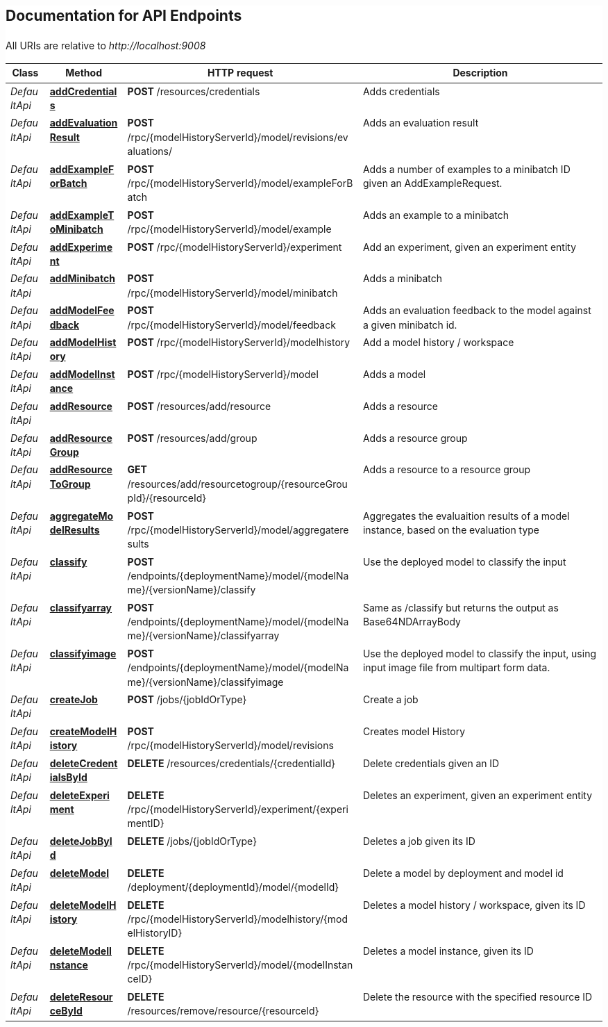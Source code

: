## Documentation for API Endpoints

All URIs are relative to *http://localhost:9008*

Class | Method | HTTP request | Description
------------ | ------------- | ------------- | -------------
*DefaultApi* | [**addCredentials**](docs/DefaultApi.md#addCredentials) | **POST** /resources/credentials | Adds credentials
*DefaultApi* | [**addEvaluationResult**](docs/DefaultApi.md#addEvaluationResult) | **POST** /rpc/{modelHistoryServerId}/model/revisions/evaluations/ | Adds an evaluation result
*DefaultApi* | [**addExampleForBatch**](docs/DefaultApi.md#addExampleForBatch) | **POST** /rpc/{modelHistoryServerId}/model/exampleForBatch | Adds a number of examples to a minibatch ID given an AddExampleRequest.
*DefaultApi* | [**addExampleToMinibatch**](docs/DefaultApi.md#addExampleToMinibatch) | **POST** /rpc/{modelHistoryServerId}/model/example | Adds an example to a minibatch
*DefaultApi* | [**addExperiment**](docs/DefaultApi.md#addExperiment) | **POST** /rpc/{modelHistoryServerId}/experiment | Add an experiment, given an experiment entity
*DefaultApi* | [**addMinibatch**](docs/DefaultApi.md#addMinibatch) | **POST** /rpc/{modelHistoryServerId}/model/minibatch | Adds a minibatch
*DefaultApi* | [**addModelFeedback**](docs/DefaultApi.md#addModelFeedback) | **POST** /rpc/{modelHistoryServerId}/model/feedback | Adds an evaluation feedback to the model against a given minibatch id.
*DefaultApi* | [**addModelHistory**](docs/DefaultApi.md#addModelHistory) | **POST** /rpc/{modelHistoryServerId}/modelhistory | Add a model history / workspace
*DefaultApi* | [**addModelInstance**](docs/DefaultApi.md#addModelInstance) | **POST** /rpc/{modelHistoryServerId}/model | Adds a model
*DefaultApi* | [**addResource**](docs/DefaultApi.md#addResource) | **POST** /resources/add/resource | Adds a resource
*DefaultApi* | [**addResourceGroup**](docs/DefaultApi.md#addResourceGroup) | **POST** /resources/add/group | Adds a resource group
*DefaultApi* | [**addResourceToGroup**](docs/DefaultApi.md#addResourceToGroup) | **GET** /resources/add/resourcetogroup/{resourceGroupId}/{resourceId} | Adds a resource to a resource group
*DefaultApi* | [**aggregateModelResults**](docs/DefaultApi.md#aggregateModelResults) | **POST** /rpc/{modelHistoryServerId}/model/aggregateresults | Aggregates the evaluaition results of a model instance, based on the evaluation type
*DefaultApi* | [**classify**](docs/DefaultApi.md#classify) | **POST** /endpoints/{deploymentName}/model/{modelName}/{versionName}/classify | Use the deployed model to classify the input
*DefaultApi* | [**classifyarray**](docs/DefaultApi.md#classifyarray) | **POST** /endpoints/{deploymentName}/model/{modelName}/{versionName}/classifyarray | Same as /classify but returns the output as Base64NDArrayBody
*DefaultApi* | [**classifyimage**](docs/DefaultApi.md#classifyimage) | **POST** /endpoints/{deploymentName}/model/{modelName}/{versionName}/classifyimage | Use the deployed model to classify the input, using input image file from multipart form data.
*DefaultApi* | [**createJob**](docs/DefaultApi.md#createJob) | **POST** /jobs/{jobIdOrType} | Create a job
*DefaultApi* | [**createModelHistory**](docs/DefaultApi.md#createModelHistory) | **POST** /rpc/{modelHistoryServerId}/model/revisions | Creates model History
*DefaultApi* | [**deleteCredentialsById**](docs/DefaultApi.md#deleteCredentialsById) | **DELETE** /resources/credentials/{credentialId} | Delete credentials given an ID
*DefaultApi* | [**deleteExperiment**](docs/DefaultApi.md#deleteExperiment) | **DELETE** /rpc/{modelHistoryServerId}/experiment/{experimentID} | Deletes an experiment, given an experiment entity
*DefaultApi* | [**deleteJobById**](docs/DefaultApi.md#deleteJobById) | **DELETE** /jobs/{jobIdOrType} | Deletes a job given its ID
*DefaultApi* | [**deleteModel**](docs/DefaultApi.md#deleteModel) | **DELETE** /deployment/{deploymentId}/model/{modelId} | Delete a model by deployment and model id
*DefaultApi* | [**deleteModelHistory**](docs/DefaultApi.md#deleteModelHistory) | **DELETE** /rpc/{modelHistoryServerId}/modelhistory/{modelHistoryID} | Deletes a model history / workspace, given its ID
*DefaultApi* | [**deleteModelInstance**](docs/DefaultApi.md#deleteModelInstance) | **DELETE** /rpc/{modelHistoryServerId}/model/{modelInstanceID} | Deletes a model instance, given its ID
*DefaultApi* | [**deleteResourceById**](docs/DefaultApi.md#deleteResourceById) | **DELETE** /resources/remove/resource/{resourceId} | Delete the resource with the specified resource ID